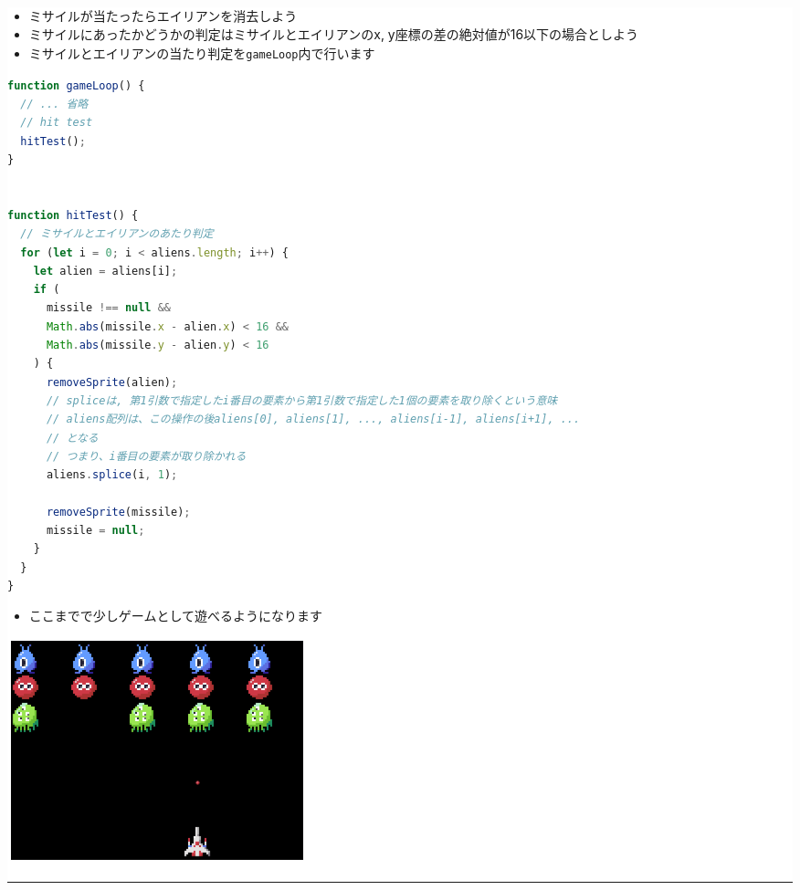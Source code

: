 - ミサイルが当たったらエイリアンを消去しよう
- ミサイルにあったかどうかの判定はミサイルとエイリアンのx, y座標の差の絶対値が16以下の場合としよう
- ミサイルとエイリアンの当たり判定を`gameLoop`内で行います

```js
function gameLoop() {
  // ... 省略
  // hit test
  hitTest();
}


function hitTest() {
  // ミサイルとエイリアンのあたり判定
  for (let i = 0; i < aliens.length; i++) {
    let alien = aliens[i];
    if (
      missile !== null &&
      Math.abs(missile.x - alien.x) < 16 &&
      Math.abs(missile.y - alien.y) < 16
    ) {
      removeSprite(alien);
      // spliceは, 第1引数で指定したi番目の要素から第1引数で指定した1個の要素を取り除くという意味
      // aliens配列は、この操作の後aliens[0], aliens[1], ..., aliens[i-1], aliens[i+1], ...
      // となる
      // つまり、i番目の要素が取り除かれる
      aliens.splice(i, 1);

      removeSprite(missile);
      missile = null;
    }
  }
}
```

- ここまでで少しゲームとして遊べるようになります

![エイリアンと自機](./images/step08-1.png)

-----
